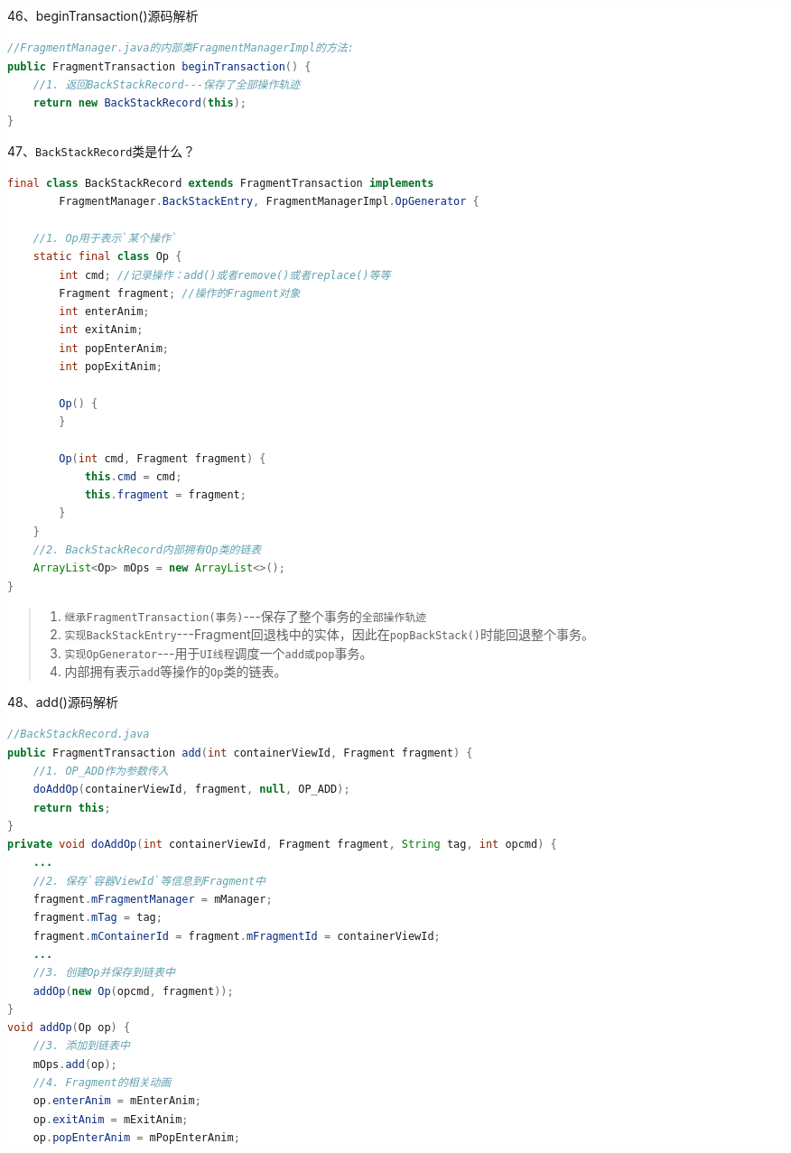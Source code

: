 46、beginTransaction()源码解析
```java
//FragmentManager.java的内部类FragmentManagerImpl的方法:
public FragmentTransaction beginTransaction() {
    //1. 返回BackStackRecord---保存了全部操作轨迹
    return new BackStackRecord(this);
}
```

47、`BackStackRecord`类是什么？
```java
final class BackStackRecord extends FragmentTransaction implements
        FragmentManager.BackStackEntry, FragmentManagerImpl.OpGenerator {

    //1. Op用于表示`某个操作`
    static final class Op {
        int cmd; //记录操作：add()或者remove()或者replace()等等
        Fragment fragment; //操作的Fragment对象
        int enterAnim;
        int exitAnim;
        int popEnterAnim;
        int popExitAnim;

        Op() {
        }

        Op(int cmd, Fragment fragment) {
            this.cmd = cmd;
            this.fragment = fragment;
        }
    }
    //2. BackStackRecord内部拥有Op类的链表
    ArrayList<Op> mOps = new ArrayList<>();
}
```
>1. `继承FragmentTransaction(事务)`---保存了整个事务的`全部操作轨迹`
>2. `实现BackStackEntry`---Fragment回退栈中的实体，因此在`popBackStack()`时能回退整个事务。
>3. `实现OpGenerator`---用于`UI线程`调度一个`add或pop`事务。
>4. 内部拥有表示`add`等操作的`Op`类的链表。

48、add()源码解析
```java
//BackStackRecord.java
public FragmentTransaction add(int containerViewId, Fragment fragment) {
    //1. OP_ADD作为参数传入
    doAddOp(containerViewId, fragment, null, OP_ADD);
    return this;
}
private void doAddOp(int containerViewId, Fragment fragment, String tag, int opcmd) {
    ...
    //2. 保存`容器ViewId`等信息到Fragment中
    fragment.mFragmentManager = mManager;
    fragment.mTag = tag;
    fragment.mContainerId = fragment.mFragmentId = containerViewId;
    ...
    //3. 创建Op并保存到链表中
    addOp(new Op(opcmd, fragment));
}
void addOp(Op op) {
    //3. 添加到链表中
    mOps.add(op);
    //4. Fragment的相关动画
    op.enterAnim = mEnterAnim;
    op.exitAnim = mExitAnim;
    op.popEnterAnim = mPopEnterAnim;
```